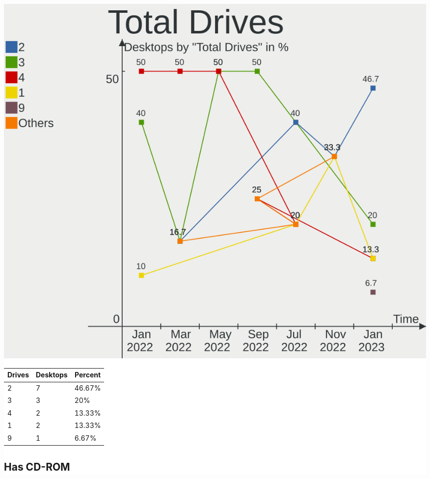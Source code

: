 ![Total Drives](./images/line_chart/node_total_drives.svg)

| Drives | Desktops | Percent |
|--------|----------|---------|
| 2      | 7        | 46.67%  |
| 3      | 3        | 20%     |
| 4      | 2        | 13.33%  |
| 1      | 2        | 13.33%  |
| 9      | 1        | 6.67%   |

Has CD-ROM
----------
